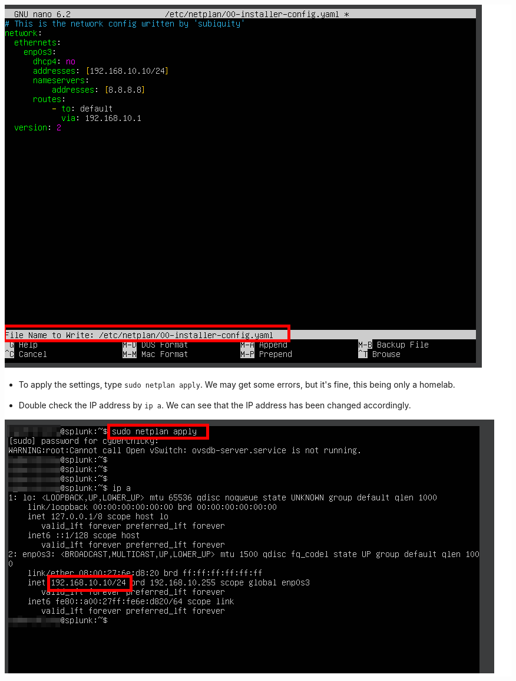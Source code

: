![](https://github.com/cs421/Cyber-Homelab-Projects-and-Exercises/blob/main/Active%20Directory%20Homelab/attachments/splunk%20nat%207.png)

- To apply the settings, type `sudo netplan apply`. We may get some errors, but it's fine, this being only a homelab.

- Double check the IP address by `ip a`. We can see that the IP address has been changed accordingly.

![](https://github.com/cs421/Cyber-Homelab-Projects-and-Exercises/blob/main/Active%20Directory%20Homelab/attachments/splunk%20nat%208.png)
